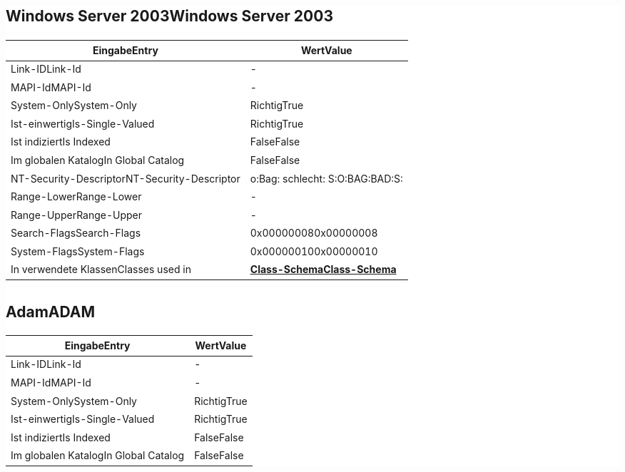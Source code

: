 ## <a name="windows-server-2003"></a><span data-ttu-id="bf91b-153">Windows Server 2003</span><span class="sxs-lookup"><span data-stu-id="bf91b-153">Windows Server 2003</span></span>



| <span data-ttu-id="bf91b-154">Eingabe</span><span class="sxs-lookup"><span data-stu-id="bf91b-154">Entry</span></span> | <span data-ttu-id="bf91b-155">Wert</span><span class="sxs-lookup"><span data-stu-id="bf91b-155">Value</span></span> |
|------------------------|--------------------------------------------------|
| <span data-ttu-id="bf91b-156">Link-ID</span><span class="sxs-lookup"><span data-stu-id="bf91b-156">Link-Id</span></span>                | \-                                               |
| <span data-ttu-id="bf91b-157">MAPI-Id</span><span class="sxs-lookup"><span data-stu-id="bf91b-157">MAPI-Id</span></span>                | \-                                               |
| <span data-ttu-id="bf91b-158">System-Only</span><span class="sxs-lookup"><span data-stu-id="bf91b-158">System-Only</span></span>            | <span data-ttu-id="bf91b-159">Richtig</span><span class="sxs-lookup"><span data-stu-id="bf91b-159">True</span></span>                                             |
| <span data-ttu-id="bf91b-160">Ist-einwertig</span><span class="sxs-lookup"><span data-stu-id="bf91b-160">Is-Single-Valued</span></span>       | <span data-ttu-id="bf91b-161">Richtig</span><span class="sxs-lookup"><span data-stu-id="bf91b-161">True</span></span>                                             |
| <span data-ttu-id="bf91b-162">Ist indiziert</span><span class="sxs-lookup"><span data-stu-id="bf91b-162">Is Indexed</span></span>             | <span data-ttu-id="bf91b-163">False</span><span class="sxs-lookup"><span data-stu-id="bf91b-163">False</span></span>                                            |
| <span data-ttu-id="bf91b-164">Im globalen Katalog</span><span class="sxs-lookup"><span data-stu-id="bf91b-164">In Global Catalog</span></span>      | <span data-ttu-id="bf91b-165">False</span><span class="sxs-lookup"><span data-stu-id="bf91b-165">False</span></span>                                            |
| <span data-ttu-id="bf91b-166">NT-Security-Descriptor</span><span class="sxs-lookup"><span data-stu-id="bf91b-166">NT-Security-Descriptor</span></span> | <span data-ttu-id="bf91b-167">o:Bag: schlecht: S:</span><span class="sxs-lookup"><span data-stu-id="bf91b-167">O:BAG:BAD:S:</span></span>                                     |
| <span data-ttu-id="bf91b-168">Range-Lower</span><span class="sxs-lookup"><span data-stu-id="bf91b-168">Range-Lower</span></span>            | \-                                               |
| <span data-ttu-id="bf91b-169">Range-Upper</span><span class="sxs-lookup"><span data-stu-id="bf91b-169">Range-Upper</span></span>            | \-                                               |
| <span data-ttu-id="bf91b-170">Search-Flags</span><span class="sxs-lookup"><span data-stu-id="bf91b-170">Search-Flags</span></span>           | <span data-ttu-id="bf91b-171">0x00000008</span><span class="sxs-lookup"><span data-stu-id="bf91b-171">0x00000008</span></span>                                       |
| <span data-ttu-id="bf91b-172">System-Flags</span><span class="sxs-lookup"><span data-stu-id="bf91b-172">System-Flags</span></span>           | <span data-ttu-id="bf91b-173">0x00000010</span><span class="sxs-lookup"><span data-stu-id="bf91b-173">0x00000010</span></span>                                       |
| <span data-ttu-id="bf91b-174">In verwendete Klassen</span><span class="sxs-lookup"><span data-stu-id="bf91b-174">Classes used in</span></span>        | [<span data-ttu-id="bf91b-175">**Class-Schema**</span><span class="sxs-lookup"><span data-stu-id="bf91b-175">**Class-Schema**</span></span>](c-classschema.md)<br/> |



## <a name="adam"></a><span data-ttu-id="bf91b-176">Adam</span><span class="sxs-lookup"><span data-stu-id="bf91b-176">ADAM</span></span>



| <span data-ttu-id="bf91b-177">Eingabe</span><span class="sxs-lookup"><span data-stu-id="bf91b-177">Entry</span></span> | <span data-ttu-id="bf91b-178">Wert</span><span class="sxs-lookup"><span data-stu-id="bf91b-178">Value</span></span> |
|------------------------|--------------------------------------------------|
| <span data-ttu-id="bf91b-179">Link-ID</span><span class="sxs-lookup"><span data-stu-id="bf91b-179">Link-Id</span></span>                | \-                                               |
| <span data-ttu-id="bf91b-180">MAPI-Id</span><span class="sxs-lookup"><span data-stu-id="bf91b-180">MAPI-Id</span></span>                | \-                                               |
| <span data-ttu-id="bf91b-181">System-Only</span><span class="sxs-lookup"><span data-stu-id="bf91b-181">System-Only</span></span>            | <span data-ttu-id="bf91b-182">Richtig</span><span class="sxs-lookup"><span data-stu-id="bf91b-182">True</span></span>                                             |
| <span data-ttu-id="bf91b-183">Ist-einwertig</span><span class="sxs-lookup"><span data-stu-id="bf91b-183">Is-Single-Valued</span></span>       | <span data-ttu-id="bf91b-184">Richtig</span><span class="sxs-lookup"><span data-stu-id="bf91b-184">True</span></span>                                             |
| <span data-ttu-id="bf91b-185">Ist indiziert</span><span class="sxs-lookup"><span data-stu-id="bf91b-185">Is Indexed</span></span>             | <span data-ttu-id="bf91b-186">False</span><span class="sxs-lookup"><span data-stu-id="bf91b-186">False</span></span>                                            |
| <span data-ttu-id="bf91b-187">Im globalen Katalog</span><span class="sxs-lookup"><span data-stu-id="bf91b-187">In Global Catalog</span></span>      | <span data-ttu-id="bf91b-188">False</span><span class="sxs-lookup"><span data-stu-id="bf91b-188">False</span></span>                                            |
